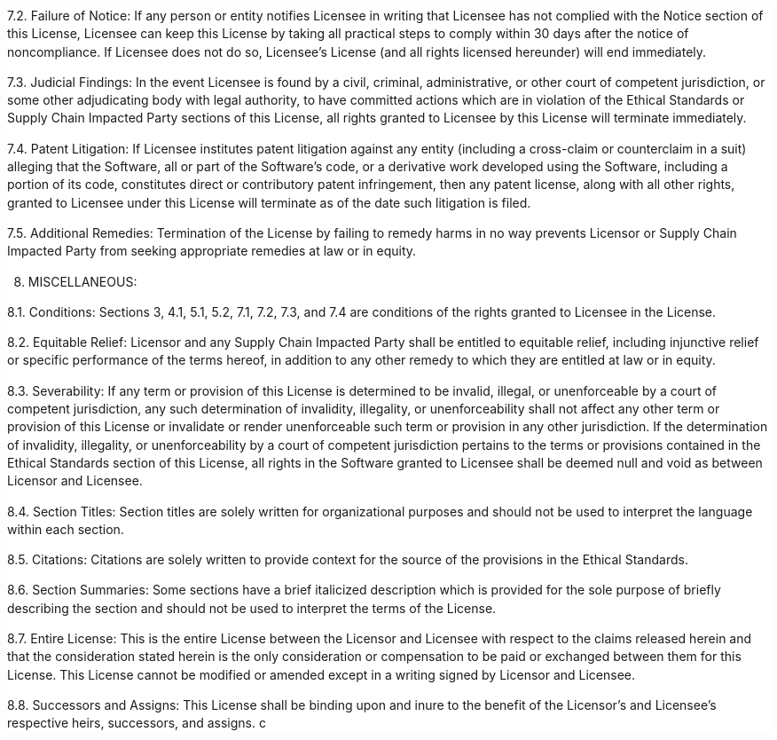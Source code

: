 7.2. Failure of Notice: If any person or entity notifies Licensee in writing that Licensee has not complied with the Notice section of this License, Licensee can keep this License by taking all practical steps to comply within 30 days after the notice of noncompliance. If Licensee does not do so, Licensee’s License (and all rights licensed hereunder) will end immediately.

7.3. Judicial Findings: In the event Licensee is found by a civil, criminal, administrative, or other court of competent jurisdiction, or some other adjudicating body with legal authority, to have committed actions which are in violation of the Ethical Standards or Supply Chain Impacted Party sections of this License, all rights granted to Licensee by this License will terminate immediately.

7.4. Patent Litigation: If Licensee institutes patent litigation against any entity (including a cross-claim or counterclaim in a suit) alleging that the Software, all or part of the Software’s code, or a derivative work developed using the Software, including a portion of its code, constitutes direct or contributory patent infringement, then any patent license, along with all other rights, granted to Licensee under this License will terminate as of the date such litigation is filed.

7.5. Additional Remedies: Termination of the License by failing to remedy harms in no way prevents Licensor or Supply Chain Impacted Party from seeking appropriate remedies at law or in equity.

8. MISCELLANEOUS:

8.1. Conditions: Sections 3, 4.1, 5.1, 5.2, 7.1, 7.2, 7.3, and 7.4 are conditions of the rights granted to Licensee in the License.

8.2. Equitable Relief: Licensor and any Supply Chain Impacted Party shall be entitled to equitable relief, including injunctive relief or specific performance of the terms hereof, in addition to any other remedy to which they are entitled at law or in equity.

8.3. Severability: If any term or provision of this License is determined to be invalid, illegal, or unenforceable by a court of competent jurisdiction, any such determination of invalidity, illegality, or unenforceability shall not affect any other term or provision of this License or invalidate or render unenforceable such term or provision in any other jurisdiction. If the determination of invalidity, illegality, or unenforceability by a court of competent jurisdiction pertains to the terms or provisions contained in the Ethical Standards section of this License, all rights in the Software granted to Licensee shall be deemed null and void as between Licensor and Licensee.

8.4. Section Titles: Section titles are solely written for organizational purposes and should not be used to interpret the language within each section.

8.5. Citations: Citations are solely written to provide context for the source of the provisions in the Ethical Standards.

8.6. Section Summaries: Some sections have a brief italicized description which is provided for the sole purpose of briefly describing the section and should not be used to interpret the terms of the License.

8.7. Entire License: This is the entire License between the Licensor and Licensee with respect to the claims released herein and that the consideration stated herein is the only consideration or compensation to be paid or exchanged between them for this License. This License cannot be modified or amended except in a writing signed by Licensor and Licensee.

8.8. Successors and Assigns: This License shall be binding upon and inure to the benefit of the Licensor’s and Licensee’s respective heirs, successors, and assigns.
c

